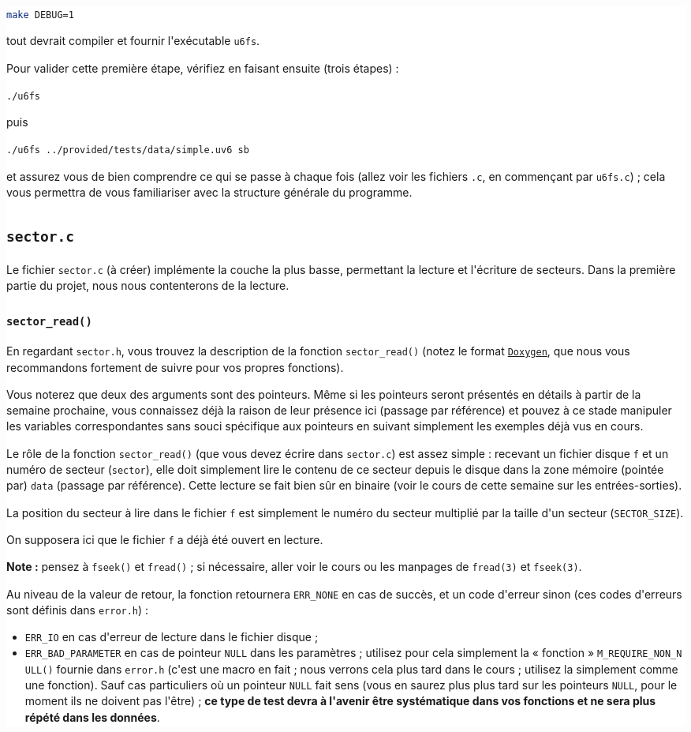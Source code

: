 ```sh
make DEBUG=1
```

tout devrait compiler et fournir l'exécutable `u6fs`.

Pour valider cette première étape, vérifiez en faisant ensuite (trois étapes) :

```sh
./u6fs
```

puis

```sh
./u6fs ../provided/tests/data/simple.uv6 sb
```

et assurez vous de bien comprendre ce qui se passe à chaque fois (allez voir les fichiers `.c`, en commençant par `u6fs.c`) ; cela vous permettra de vous familiariser avec la structure générale du programme.

## `sector.c`

Le fichier `sector.c` (à créer) implémente la couche la plus basse, permettant la lecture et l'écriture de secteurs. Dans la première partie du projet, nous nous contenterons de la lecture.

### `sector_read()`

En regardant `sector.h`, vous trouvez la description de la fonction `sector_read()` (notez le format [`Doxygen`](https://doxygen.nl/), que nous vous recommandons fortement de suivre pour vos propres fonctions).

Vous noterez que deux des arguments sont des pointeurs. Même si les pointeurs seront présentés en détails à partir de la semaine prochaine, vous connaissez déjà la raison de leur présence ici (passage par référence) et pouvez à ce stade manipuler
les variables correspondantes sans souci spécifique aux pointeurs en suivant simplement les exemples déjà vus en cours.
  
Le rôle de la fonction `sector_read()` (que vous devez écrire dans `sector.c`) est assez simple : recevant un fichier disque `f` et un numéro de secteur (`sector`), elle doit simplement lire le contenu de ce secteur depuis le disque dans la zone mémoire (pointée par) `data` (passage par référence). Cette lecture se fait bien sûr en binaire (voir le cours de cette semaine sur les entrées-sorties).

La position du secteur à lire dans le fichier `f` est simplement le numéro du secteur multiplié par la taille d'un secteur (`SECTOR_SIZE`).

On supposera ici que le fichier `f` a déjà été ouvert en lecture. 

**Note :** pensez à `fseek()` et `fread()` ; si nécessaire, aller voir le cours ou les manpages de `fread(3)` et `fseek(3)`.

Au niveau de la valeur de retour, la fonction retournera `ERR_NONE` en cas de succès, et un code d'erreur sinon (ces codes d'erreurs sont définis dans `error.h`) :

* `ERR_IO` en cas d'erreur de lecture dans le fichier disque ;
* `ERR_BAD_PARAMETER` en cas de pointeur `NULL` dans les paramètres ; utilisez pour cela simplement la « fonction » `M_REQUIRE_NON_NULL()` fournie dans `error.h` (c'est une macro en fait ; nous verrons cela plus tard dans le cours ; utilisez la simplement comme une fonction). Sauf cas particuliers où un pointeur `NULL` fait sens (vous en saurez plus plus tard sur les pointeurs `NULL`, pour le moment ils ne doivent pas l'être) ; **ce type de test devra à l'avenir être systématique dans vos fonctions et ne sera plus répété dans les données**.
